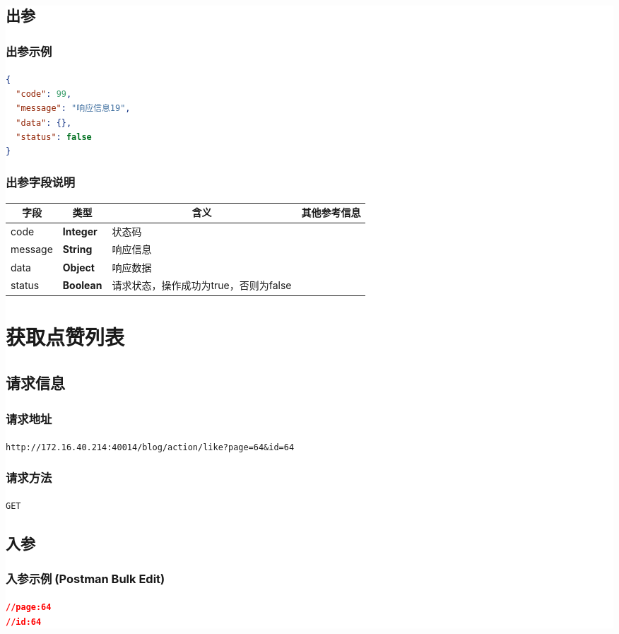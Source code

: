 ## 出参

### 出参示例

```json
{
  "code": 99,
  "message": "响应信息19",
  "data": {},
  "status": false
}
```

### 出参字段说明

| **字段** | **类型**  | **含义** | **其他参考信息** |
| -------- | -------- | -------- | -------- |
| code     | **Integer**    |  状态码 |   |
| message     | **String**    |  响应信息 |   |
| data     | **Object**    |  响应数据 |   |
| status     | **Boolean**    |  请求状态，操作成功为true，否则为false |   |

# 获取点赞列表

## 请求信息

### 请求地址

```
http://172.16.40.214:40014/blog/action/like?page=64&id=64
```

### 请求方法

```
GET
```

## 入参

### 入参示例 (Postman Bulk Edit)

```json
//page:64
//id:64

```
